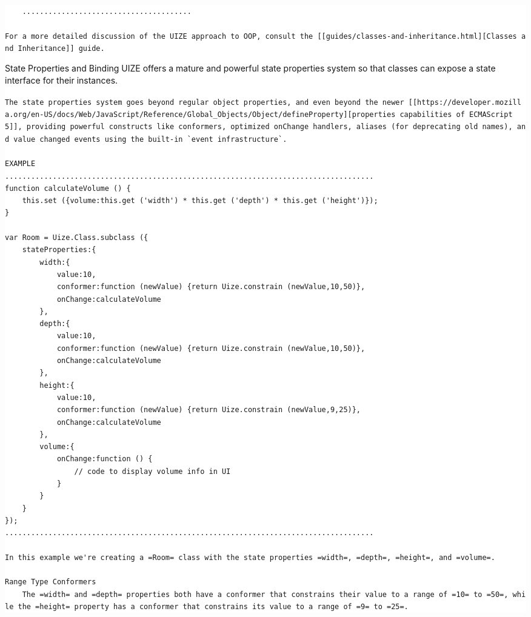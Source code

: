 		.......................................

	For a more detailed discussion of the UIZE approach to OOP, consult the [[guides/classes-and-inheritance.html][Classes and Inheritance]] guide.

State Properties and Binding
	UIZE offers a mature and powerful state properties system so that classes can expose a state interface for their instances.

	The state properties system goes beyond regular object properties, and even beyond the newer [[https://developer.mozilla.org/en-US/docs/Web/JavaScript/Reference/Global_Objects/Object/defineProperty][properties capabilities of ECMAScript 5]], providing powerful constructs like conformers, optimized onChange handlers, aliases (for deprecating old names), and value changed events using the built-in `event infrastructure`.

	EXAMPLE
	.....................................................................................
	function calculateVolume () {
		this.set ({volume:this.get ('width') * this.get ('depth') * this.get ('height')});
	}

	var Room = Uize.Class.subclass ({
		stateProperties:{
			width:{
				value:10,
				conformer:function (newValue) {return Uize.constrain (newValue,10,50)},
				onChange:calculateVolume
			},
			depth:{
				value:10,
				conformer:function (newValue) {return Uize.constrain (newValue,10,50)},
				onChange:calculateVolume
			},
			height:{
				value:10,
				conformer:function (newValue) {return Uize.constrain (newValue,9,25)},
				onChange:calculateVolume
			},
			volume:{
				onChange:function () {
					// code to display volume info in UI
				}
			}
		}
	});
	.....................................................................................

	In this example we're creating a =Room= class with the state properties =width=, =depth=, =height=, and =volume=.

	Range Type Conformers
		The =width= and =depth= properties both have a conformer that constrains their value to a range of =10= to =50=, while the =height= property has a conformer that constrains its value to a range of =9= to =25=.
